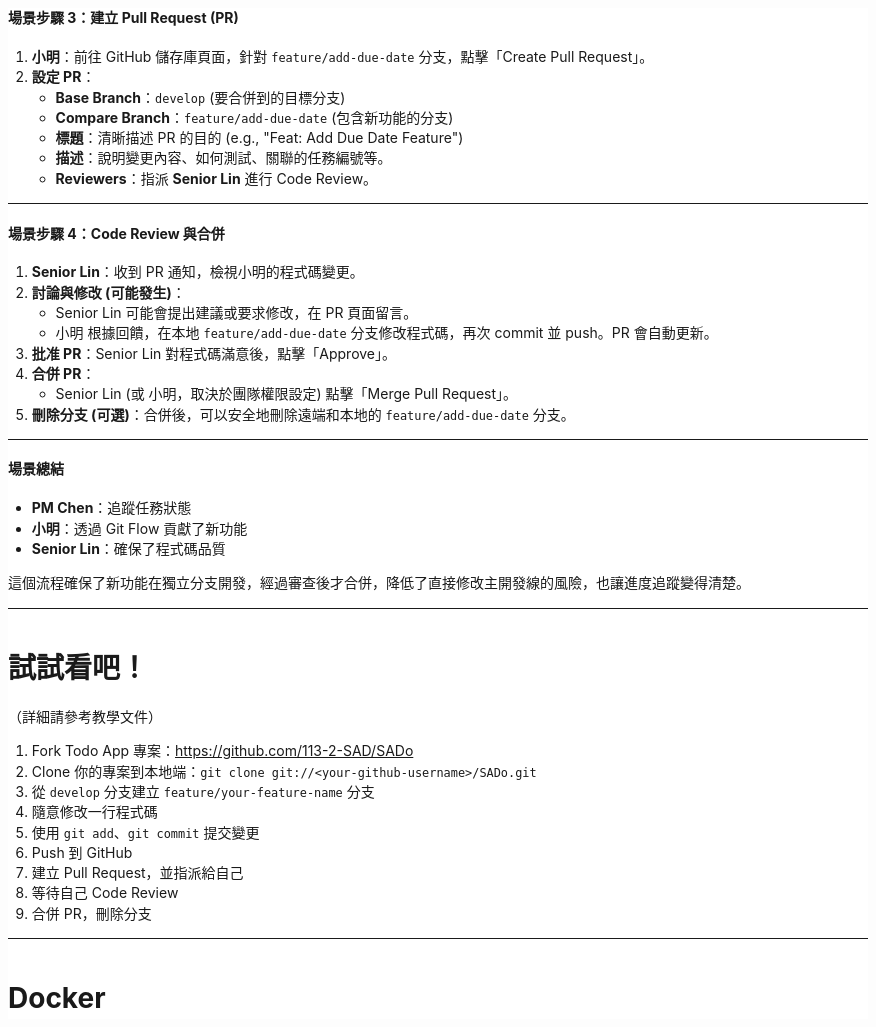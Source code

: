 
#### 場景步驟 3：建立 Pull Request (PR)

1.  **小明**：前往 GitHub 儲存庫頁面，針對 `feature/add-due-date` 分支，點擊「Create Pull Request」。
2.  **設定 PR**：
    - **Base Branch**：`develop` (要合併到的目標分支)
    - **Compare Branch**：`feature/add-due-date` (包含新功能的分支)
    - **標題**：清晰描述 PR 的目的 (e.g., "Feat: Add Due Date Feature")
    - **描述**：說明變更內容、如何測試、關聯的任務編號等。
    - **Reviewers**：指派 **Senior Lin** 進行 Code Review。

---

#### 場景步驟 4：Code Review 與合併

1.  **Senior Lin**：收到 PR 通知，檢視小明的程式碼變更。
2.  **討論與修改 (可能發生)**：
    - Senior Lin 可能會提出建議或要求修改，在 PR 頁面留言。
    - 小明 根據回饋，在本地 `feature/add-due-date` 分支修改程式碼，再次 commit 並 push。PR 會自動更新。
3.  **批准 PR**：Senior Lin 對程式碼滿意後，點擊「Approve」。
4.  **合併 PR**：
    - Senior Lin (或 小明，取決於團隊權限設定) 點擊「Merge Pull Request」。
5.  **刪除分支 (可選)**：合併後，可以安全地刪除遠端和本地的 `feature/add-due-date` 分支。

---

#### 場景總結

- **PM Chen**：追蹤任務狀態
- **小明**：透過 Git Flow 貢獻了新功能
- **Senior Lin**：確保了程式碼品質

這個流程確保了新功能在獨立分支開發，經過審查後才合併，降低了直接修改主開發線的風險，也讓進度追蹤變得清楚。

---

# 試試看吧！

（詳細請參考教學文件）

1. Fork Todo App 專案：https://github.com/113-2-SAD/SADo
2. Clone 你的專案到本地端：`git clone git://<your-github-username>/SADo.git`
3. 從 `develop` 分支建立 `feature/your-feature-name` 分支
4. 隨意修改一行程式碼
5. 使用 `git add`、`git commit` 提交變更
6. Push 到 GitHub
7. 建立 Pull Request，並指派給自己
8. 等待自己 Code Review
9. 合併 PR，刪除分支

---

# Docker
